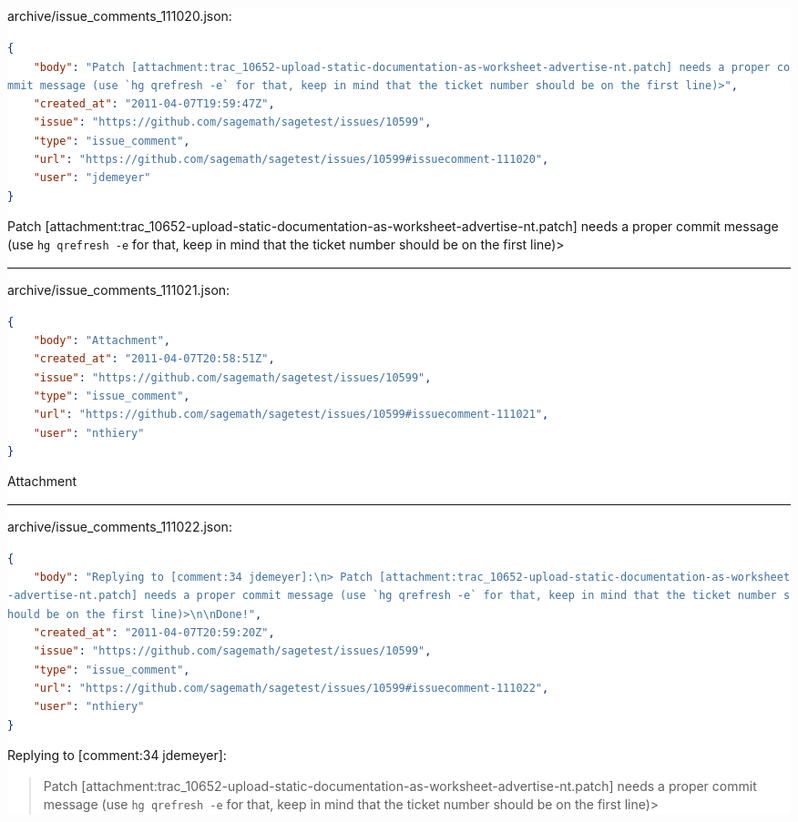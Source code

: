 
archive/issue_comments_111020.json:
```json
{
    "body": "Patch [attachment:trac_10652-upload-static-documentation-as-worksheet-advertise-nt.patch] needs a proper commit message (use `hg qrefresh -e` for that, keep in mind that the ticket number should be on the first line)>",
    "created_at": "2011-04-07T19:59:47Z",
    "issue": "https://github.com/sagemath/sagetest/issues/10599",
    "type": "issue_comment",
    "url": "https://github.com/sagemath/sagetest/issues/10599#issuecomment-111020",
    "user": "jdemeyer"
}
```

Patch [attachment:trac_10652-upload-static-documentation-as-worksheet-advertise-nt.patch] needs a proper commit message (use `hg qrefresh -e` for that, keep in mind that the ticket number should be on the first line)>



---

archive/issue_comments_111021.json:
```json
{
    "body": "Attachment",
    "created_at": "2011-04-07T20:58:51Z",
    "issue": "https://github.com/sagemath/sagetest/issues/10599",
    "type": "issue_comment",
    "url": "https://github.com/sagemath/sagetest/issues/10599#issuecomment-111021",
    "user": "nthiery"
}
```

Attachment



---

archive/issue_comments_111022.json:
```json
{
    "body": "Replying to [comment:34 jdemeyer]:\n> Patch [attachment:trac_10652-upload-static-documentation-as-worksheet-advertise-nt.patch] needs a proper commit message (use `hg qrefresh -e` for that, keep in mind that the ticket number should be on the first line)>\n\nDone!",
    "created_at": "2011-04-07T20:59:20Z",
    "issue": "https://github.com/sagemath/sagetest/issues/10599",
    "type": "issue_comment",
    "url": "https://github.com/sagemath/sagetest/issues/10599#issuecomment-111022",
    "user": "nthiery"
}
```

Replying to [comment:34 jdemeyer]:
> Patch [attachment:trac_10652-upload-static-documentation-as-worksheet-advertise-nt.patch] needs a proper commit message (use `hg qrefresh -e` for that, keep in mind that the ticket number should be on the first line)>
